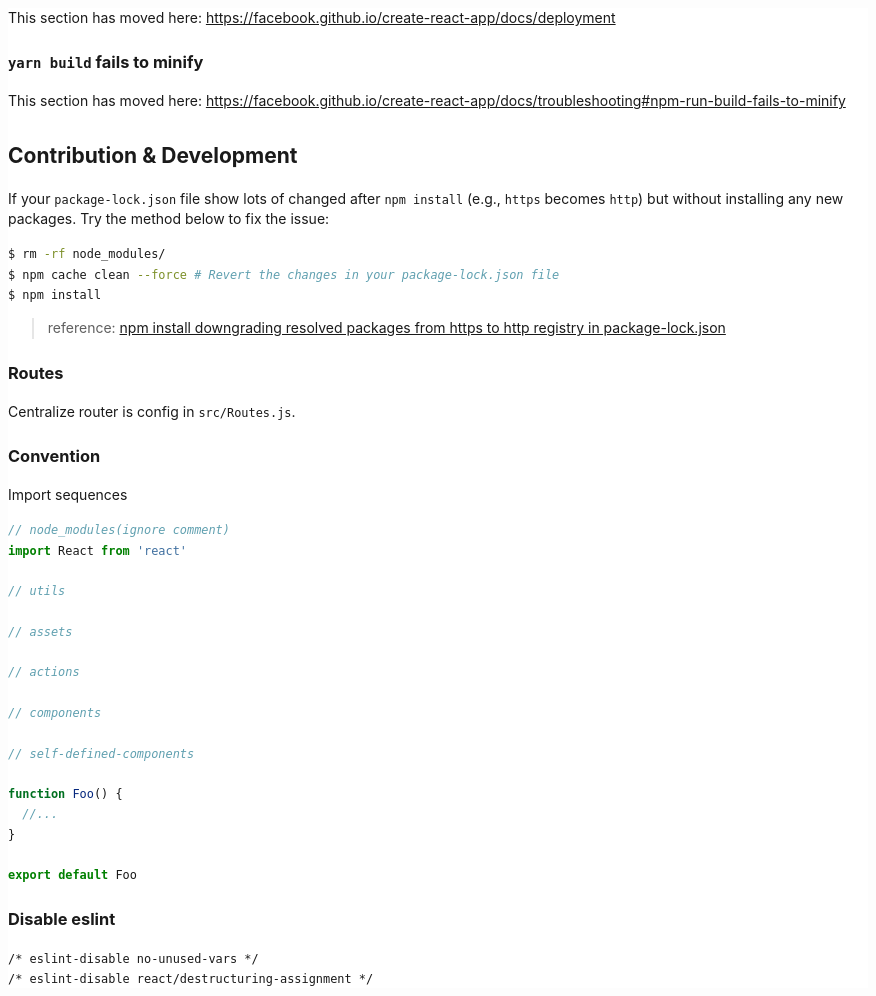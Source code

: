 This section has moved here: https://facebook.github.io/create-react-app/docs/deployment

### `yarn build` fails to minify

This section has moved here: https://facebook.github.io/create-react-app/docs/troubleshooting#npm-run-build-fails-to-minify

## Contribution & Development

If your `package-lock.json` file show lots of changed after `npm install` (e.g., `https` becomes `http`) but without installing any new packages. Try the method below to fix the issue:

```bash
$ rm -rf node_modules/
$ npm cache clean --force # Revert the changes in your package-lock.json file
$ npm install
```

> reference: [npm install downgrading resolved packages from https to http registry in package-lock.json](https://npm.community/t/npm-install-downgrading-resolved-packages-from-https-to-http-registry-in-package-lock-json/1818)

### Routes

Centralize router is config in `src/Routes.js`.

### Convention

Import sequences

```js
// node_modules(ignore comment)
import React from 'react'

// utils

// assets

// actions

// components

// self-defined-components

function Foo() {
  //...
}

export default Foo
```

### Disable eslint

```JS
/* eslint-disable no-unused-vars */
/* eslint-disable react/destructuring-assignment */
```
